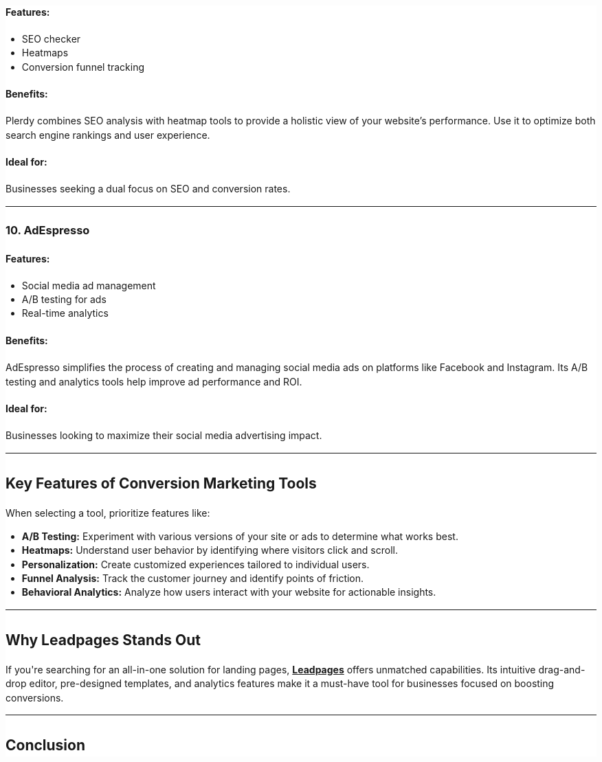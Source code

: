 #### Features:
- SEO checker
- Heatmaps
- Conversion funnel tracking

#### Benefits:
Plerdy combines SEO analysis with heatmap tools to provide a holistic view of your website’s performance. Use it to optimize both search engine rankings and user experience.

#### Ideal for:
Businesses seeking a dual focus on SEO and conversion rates.

---

### 10. AdEspresso

#### Features:
- Social media ad management
- A/B testing for ads
- Real-time analytics

#### Benefits:
AdEspresso simplifies the process of creating and managing social media ads on platforms like Facebook and Instagram. Its A/B testing and analytics tools help improve ad performance and ROI.

#### Ideal for:
Businesses looking to maximize their social media advertising impact.

---

## Key Features of Conversion Marketing Tools

When selecting a tool, prioritize features like:
- **A/B Testing:** Experiment with various versions of your site or ads to determine what works best.
- **Heatmaps:** Understand user behavior by identifying where visitors click and scroll.
- **Personalization:** Create customized experiences tailored to individual users.
- **Funnel Analysis:** Track the customer journey and identify points of friction.
- **Behavioral Analytics:** Analyze how users interact with your website for actionable insights.

---

## Why Leadpages Stands Out

If you're searching for an all-in-one solution for landing pages, **[Leadpages](https://bit.ly/LEadPages)** offers unmatched capabilities. Its intuitive drag-and-drop editor, pre-designed templates, and analytics features make it a must-have tool for businesses focused on boosting conversions.

---

## Conclusion
